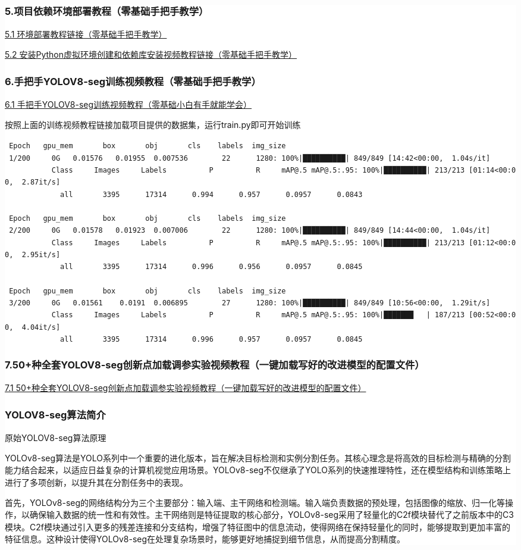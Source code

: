 ### 5.项目依赖环境部署教程（零基础手把手教学）

[5.1 环境部署教程链接（零基础手把手教学）](https://www.bilibili.com/video/BV1jG4Ve4E9t/?vd_source=bc9aec86d164b67a7004b996143742dc)




[5.2 安装Python虚拟环境创建和依赖库安装视频教程链接（零基础手把手教学）](https://www.bilibili.com/video/BV1nA4VeYEze/?vd_source=bc9aec86d164b67a7004b996143742dc)

### 6.手把手YOLOV8-seg训练视频教程（零基础手把手教学）

[6.1 手把手YOLOV8-seg训练视频教程（零基础小白有手就能学会）](https://www.bilibili.com/video/BV1cA4VeYETe/?vd_source=bc9aec86d164b67a7004b996143742dc)


按照上面的训练视频教程链接加载项目提供的数据集，运行train.py即可开始训练
﻿


     Epoch   gpu_mem       box       obj       cls    labels  img_size
     1/200     0G   0.01576   0.01955  0.007536        22      1280: 100%|██████████| 849/849 [14:42<00:00,  1.04s/it]
               Class     Images     Labels          P          R     mAP@.5 mAP@.5:.95: 100%|██████████| 213/213 [01:14<00:00,  2.87it/s]
                 all       3395      17314      0.994      0.957      0.0957      0.0843

     Epoch   gpu_mem       box       obj       cls    labels  img_size
     2/200     0G   0.01578   0.01923  0.007006        22      1280: 100%|██████████| 849/849 [14:44<00:00,  1.04s/it]
               Class     Images     Labels          P          R     mAP@.5 mAP@.5:.95: 100%|██████████| 213/213 [01:12<00:00,  2.95it/s]
                 all       3395      17314      0.996      0.956      0.0957      0.0845

     Epoch   gpu_mem       box       obj       cls    labels  img_size
     3/200     0G   0.01561    0.0191  0.006895        27      1280: 100%|██████████| 849/849 [10:56<00:00,  1.29it/s]
               Class     Images     Labels          P          R     mAP@.5 mAP@.5:.95: 100%|███████   | 187/213 [00:52<00:00,  4.04it/s]
                 all       3395      17314      0.996      0.957      0.0957      0.0845




### 7.50+种全套YOLOV8-seg创新点加载调参实验视频教程（一键加载写好的改进模型的配置文件）

[7.1 50+种全套YOLOV8-seg创新点加载调参实验视频教程（一键加载写好的改进模型的配置文件）](https://www.bilibili.com/video/BV1Hw4VePEXv/?vd_source=bc9aec86d164b67a7004b996143742dc)

### YOLOV8-seg算法简介

原始YOLOV8-seg算法原理

YOLOv8-seg算法是YOLO系列中一个重要的进化版本，旨在解决目标检测和实例分割任务。其核心理念是将高效的目标检测与精确的分割能力结合起来，以适应日益复杂的计算机视觉应用场景。YOLOv8-seg不仅继承了YOLO系列的快速推理特性，还在模型结构和训练策略上进行了多项创新，以提升其在分割任务中的表现。

首先，YOLOv8-seg的网络结构分为三个主要部分：输入端、主干网络和检测端。输入端负责数据的预处理，包括图像的缩放、归一化等操作，以确保输入数据的统一性和有效性。主干网络则是特征提取的核心部分，YOLOv8-seg采用了轻量化的C2f模块替代了之前版本中的C3模块。C2f模块通过引入更多的残差连接和分支结构，增强了特征图中的信息流动，使得网络在保持轻量化的同时，能够提取到更加丰富的特征信息。这种设计使得YOLOv8-seg在处理复杂场景时，能够更好地捕捉到细节信息，从而提高分割精度。
